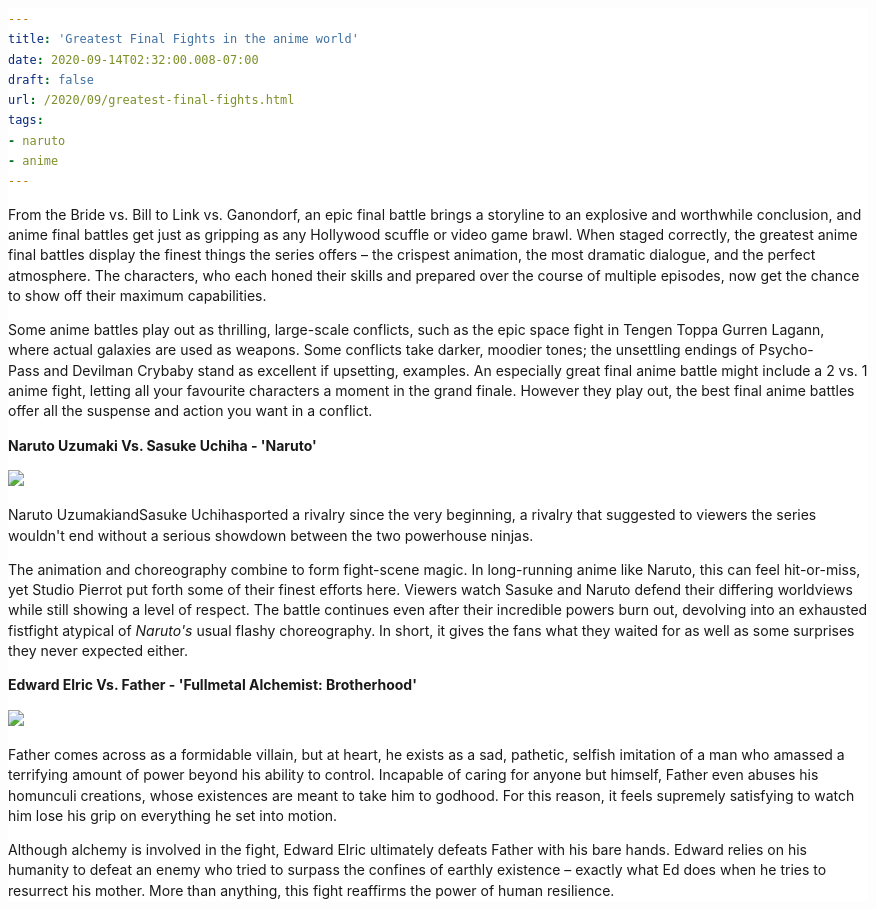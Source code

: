 ```yaml
---
title: 'Greatest Final Fights in the anime world'
date: 2020-09-14T02:32:00.008-07:00
draft: false
url: /2020/09/greatest-final-fights.html
tags: 
- naruto
- anime
---
```


From the Bride vs. Bill to Link vs. Ganondorf, an epic final battle brings a storyline to an explosive and worthwhile conclusion, and anime final battles get just as gripping as any Hollywood scuffle or video game brawl. When staged correctly, the greatest anime final battles display the finest things the series offers – the crispest animation, the most dramatic dialogue, and the perfect atmosphere. The characters, who each honed their skills and prepared over the course of multiple episodes, now get the chance to show off their maximum capabilities.

Some anime battles play out as thrilling, large-scale conflicts, such as the epic space fight in Tengen Toppa Gurren Lagann, where actual galaxies are used as weapons. Some conflicts take darker, moodier tones; the unsettling endings of Psycho-Pass and Devilman Crybaby stand as excellent if upsetting, examples. An especially great final anime battle might include a 2 vs. 1 anime fight, letting all your favourite characters a moment in the grand finale. However they play out, the best final anime battles offer all the suspense and action you want in a conflict.

**Naruto Uzumaki Vs. Sasuke Uchiha - 'Naruto'**

**![](https://lh3.googleusercontent.com/-EU8XUxmfWxI/X184hn8IaAI/AAAAAAAAAZA/ZJc1hC7TEX8sF0SuX87lWj2tKg9eaaaBgCLcBGAsYHQ/s1600-rw/image.png)**

Naruto UzumakiandSasuke Uchihasported a rivalry since the very beginning, a rivalry that suggested to viewers the series wouldn't end without a serious showdown between the two powerhouse ninjas.

The animation and choreography combine to form fight-scene magic. In long-running anime like Naruto, this can feel hit-or-miss, yet Studio Pierrot put forth some of their finest efforts here. Viewers watch Sasuke and Naruto defend their differing worldviews while still showing a level of respect. The battle continues even after their incredible powers burn out, devolving into an exhausted fistfight atypical of _Naruto's_ usual flashy choreography. In short, it gives the fans what they waited for as well as some surprises they never expected either.

**Edward Elric Vs. Father - 'Fullmetal Alchemist: Brotherhood'**

**![](https://lh3.googleusercontent.com/-wNoOI4hHUQY/X184Y2YGUJI/AAAAAAAAAY4/sMXONRkUrJMZsHc0naEWO4J3gVKl0nNegCLcBGAsYHQ/s1600-rw/image.png)**

Father comes across as a formidable villain, but at heart, he exists as a sad, pathetic, selfish imitation of a man who amassed a terrifying amount of power beyond his ability to control. Incapable of caring for anyone but himself, Father even abuses his homunculi creations, whose existences are meant to take him to godhood. For this reason, it feels supremely satisfying to watch him lose his grip on everything he set into motion.

Although alchemy is involved in the fight, Edward Elric ultimately defeats Father with his bare hands. Edward relies on his humanity to defeat an enemy who tried to surpass the confines of earthly existence – exactly what Ed does when he tries to resurrect his mother. More than anything, this fight reaffirms the power of human resilience. 
